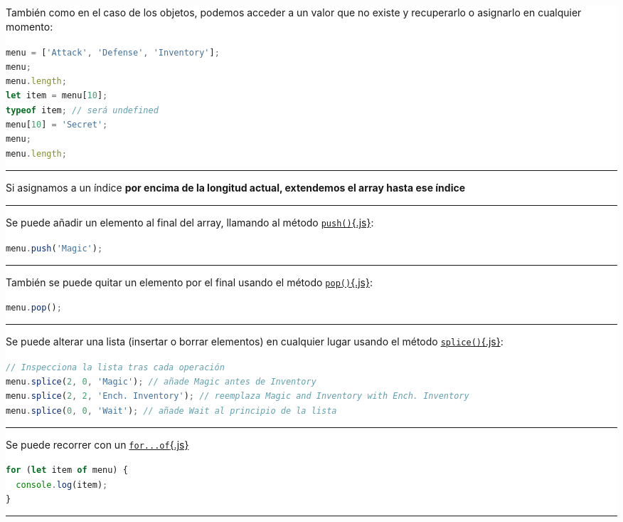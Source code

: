 También como en el caso de los objetos, podemos acceder a un valor que no existe y recuperarlo o asignarlo en cualquier momento:

```js
menu = ['Attack', 'Defense', 'Inventory'];
menu;
menu.length;
let item = menu[10];
typeof item; // será undefined
menu[10] = 'Secret';
menu;
menu.length;
```

---

Si asignamos a un índice **por encima de la longitud actual, extendemos el array hasta ese índice**

---

Se puede añadir un elemento al final del array, llamando al método [`push()`{.js}](https://developer.mozilla.org/en/docs/Web/JavaScript/Reference/Global_Objects/Array/push):

```js
menu.push('Magic');
```

---

También se puede quitar un elemento por el final usando el método [`pop()`{.js}](https://developer.mozilla.org/en-US/docs/Web/JavaScript/Reference/Global_Objects/Array/pop):

```js
menu.pop();
```
---

Se puede alterar una lista (insertar o borrar elementos) en cualquier lugar usando el método [`splice()`{.js}](https://developer.mozilla.org/en-US/docs/Web/JavaScript/Reference/Global_Objects/Array/splice):

```js
// Inspecciona la lista tras cada operación
menu.splice(2, 0, 'Magic'); // añade Magic antes de Inventory
menu.splice(2, 2, 'Ench. Inventory'); // reemplaza Magic and Inventory with Ench. Inventory
menu.splice(0, 0, 'Wait'); // añade Wait al principio de la lista
```

---

Se puede recorrer con un [`for...of`{.js}](https://developer.mozilla.org/en-US/docs/Web/JavaScript/Reference/Statements/for...of)

```js
for (let item of menu) {
  console.log(item);
}
```

---